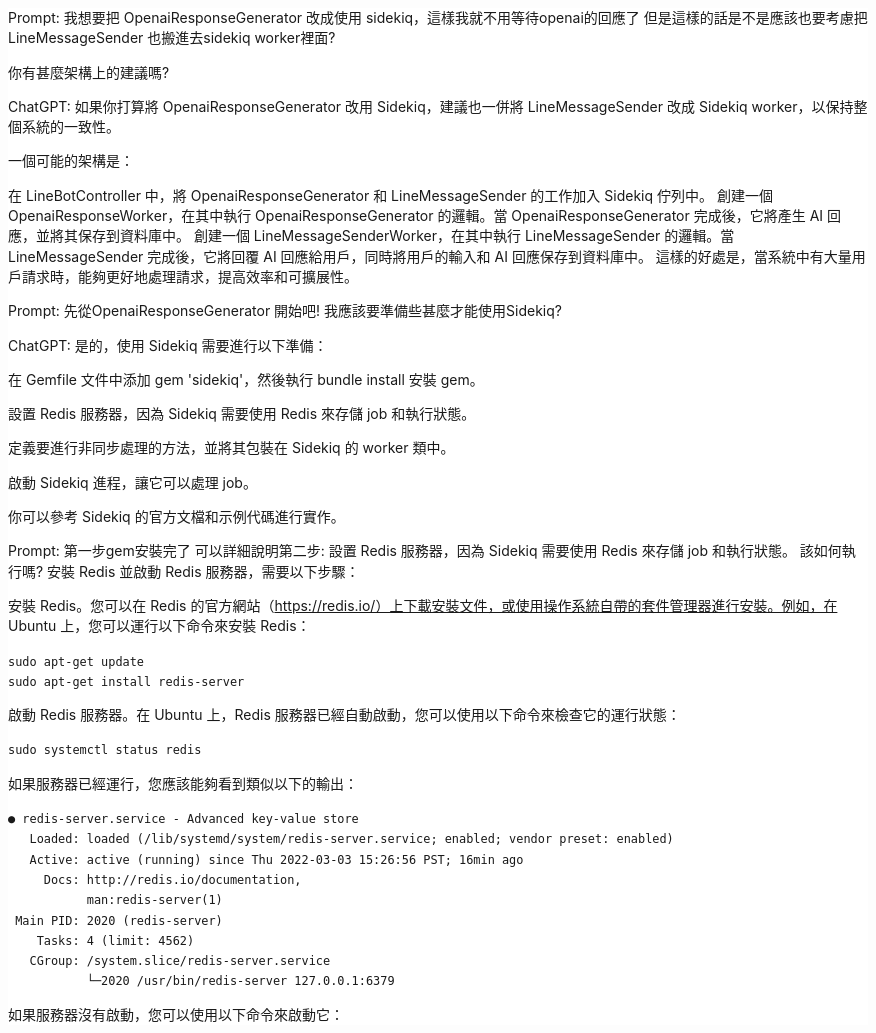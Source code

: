 Prompt:
我想要把 OpenaiResponseGenerator 改成使用 sidekiq，這樣我就不用等待openai的回應了
但是這樣的話是不是應該也要考慮把 LineMessageSender 也搬進去sidekiq worker裡面?

你有甚麼架構上的建議嗎?

ChatGPT:
如果你打算將 OpenaiResponseGenerator 改用 Sidekiq，建議也一併將 LineMessageSender 改成 Sidekiq worker，以保持整個系統的一致性。

一個可能的架構是：

在 LineBotController 中，將 OpenaiResponseGenerator 和 LineMessageSender 的工作加入 Sidekiq 佇列中。
創建一個 OpenaiResponseWorker，在其中執行 OpenaiResponseGenerator 的邏輯。當 OpenaiResponseGenerator 完成後，它將產生 AI 回應，並將其保存到資料庫中。
創建一個 LineMessageSenderWorker，在其中執行 LineMessageSender 的邏輯。當 LineMessageSender 完成後，它將回覆 AI 回應給用戶，同時將用戶的輸入和 AI 回應保存到資料庫中。
這樣的好處是，當系統中有大量用戶請求時，能夠更好地處理請求，提高效率和可擴展性。

Prompt:
先從OpenaiResponseGenerator 開始吧!
我應該要準備些甚麼才能使用Sidekiq?

ChatGPT:
是的，使用 Sidekiq 需要進行以下準備：

在 Gemfile 文件中添加 gem 'sidekiq'，然後執行 bundle install 安裝 gem。

設置 Redis 服務器，因為 Sidekiq 需要使用 Redis 來存儲 job 和執行狀態。

定義要進行非同步處理的方法，並將其包裝在 Sidekiq 的 worker 類中。

啟動 Sidekiq 進程，讓它可以處理 job。

你可以參考 Sidekiq 的官方文檔和示例代碼進行實作。

Prompt:
第一步gem安裝完了
可以詳細說明第二步:
設置 Redis 服務器，因為 Sidekiq 需要使用 Redis 來存儲 job 和執行狀態。
該如何執行嗎?
安裝 Redis 並啟動 Redis 服務器，需要以下步驟：

安裝 Redis。您可以在 Redis 的官方網站（https://redis.io/）上下載安裝文件，或使用操作系統自帶的套件管理器進行安裝。例如，在 Ubuntu 上，您可以運行以下命令來安裝 Redis：

```
sudo apt-get update
sudo apt-get install redis-server
```
啟動 Redis 服務器。在 Ubuntu 上，Redis 服務器已經自動啟動，您可以使用以下命令來檢查它的運行狀態：

```
sudo systemctl status redis
```
如果服務器已經運行，您應該能夠看到類似以下的輸出：

```
● redis-server.service - Advanced key-value store
   Loaded: loaded (/lib/systemd/system/redis-server.service; enabled; vendor preset: enabled)
   Active: active (running) since Thu 2022-03-03 15:26:56 PST; 16min ago
     Docs: http://redis.io/documentation,
           man:redis-server(1)
 Main PID: 2020 (redis-server)
    Tasks: 4 (limit: 4562)
   CGroup: /system.slice/redis-server.service
           └─2020 /usr/bin/redis-server 127.0.0.1:6379
```
如果服務器沒有啟動，您可以使用以下命令來啟動它：
